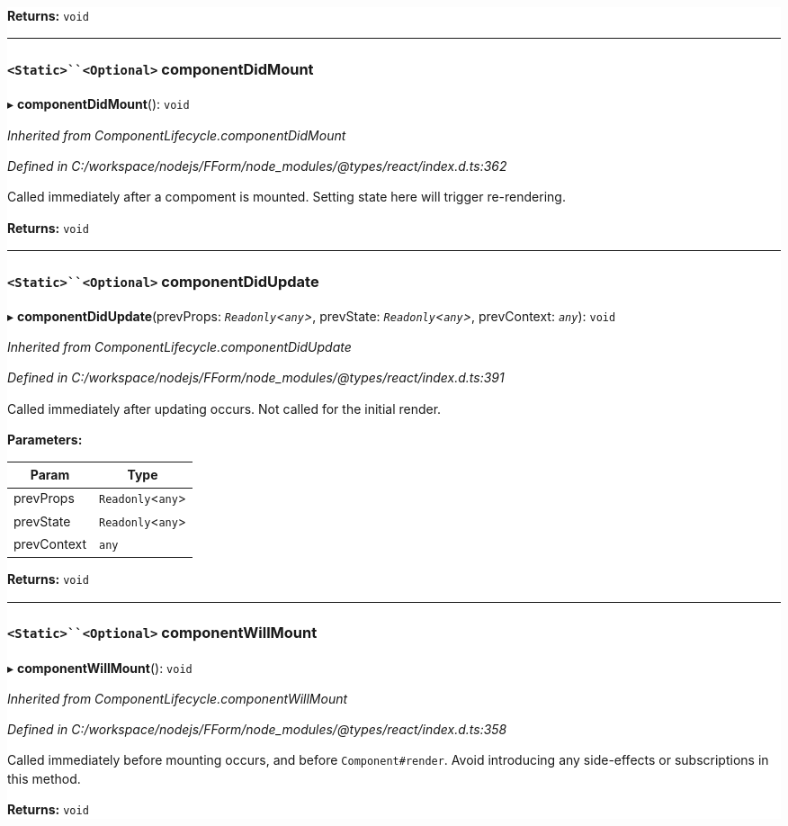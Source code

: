 **Returns:** `void`

___
<a id="componentdidmount"></a>

### `<Static>``<Optional>` componentDidMount

▸ **componentDidMount**(): `void`

*Inherited from ComponentLifecycle.componentDidMount*

*Defined in C:/workspace/nodejs/FForm/node_modules/@types/react/index.d.ts:362*

Called immediately after a compoment is mounted. Setting state here will trigger re-rendering.

**Returns:** `void`

___
<a id="componentdidupdate"></a>

### `<Static>``<Optional>` componentDidUpdate

▸ **componentDidUpdate**(prevProps: *`Readonly`<`any`>*, prevState: *`Readonly`<`any`>*, prevContext: *`any`*): `void`

*Inherited from ComponentLifecycle.componentDidUpdate*

*Defined in C:/workspace/nodejs/FForm/node_modules/@types/react/index.d.ts:391*

Called immediately after updating occurs. Not called for the initial render.

**Parameters:**

| Param | Type |
| ------ | ------ |
| prevProps | `Readonly`<`any`> | 
| prevState | `Readonly`<`any`> | 
| prevContext | `any` | 

**Returns:** `void`

___
<a id="componentwillmount"></a>

### `<Static>``<Optional>` componentWillMount

▸ **componentWillMount**(): `void`

*Inherited from ComponentLifecycle.componentWillMount*

*Defined in C:/workspace/nodejs/FForm/node_modules/@types/react/index.d.ts:358*

Called immediately before mounting occurs, and before `Component#render`. Avoid introducing any side-effects or subscriptions in this method.

**Returns:** `void`

